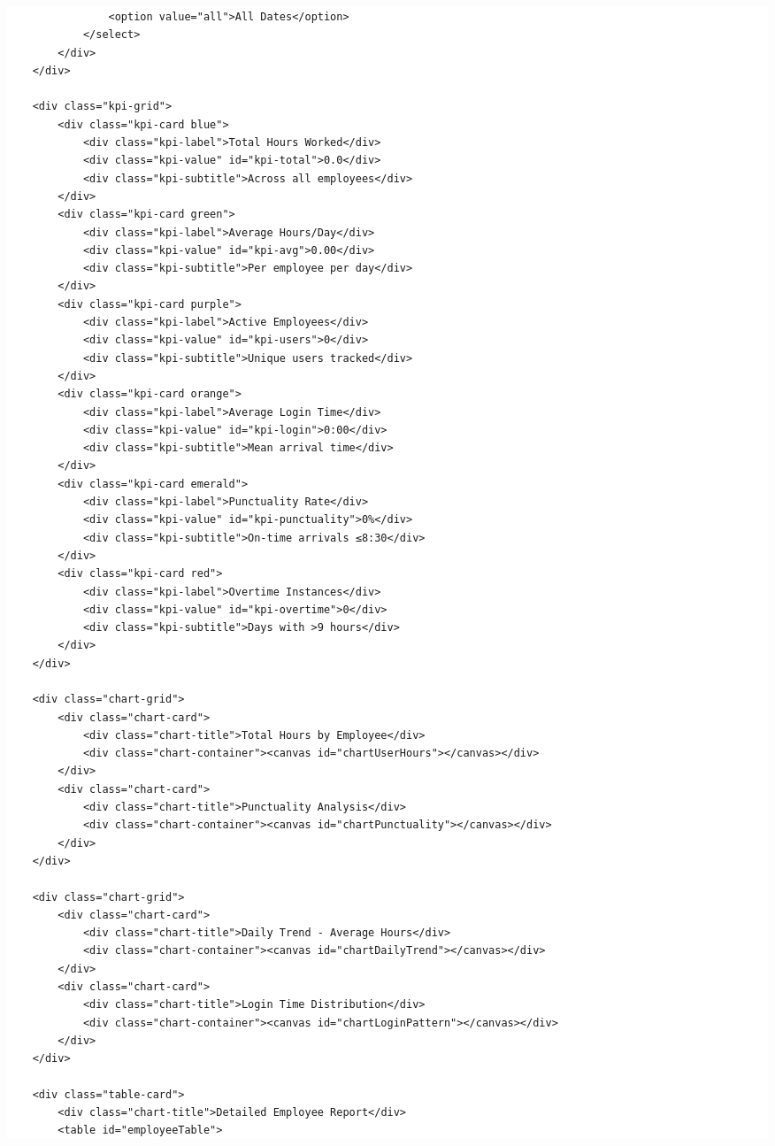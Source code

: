 ```
                <option value="all">All Dates</option>
            </select>
        </div>
    </div>

    <div class="kpi-grid">
        <div class="kpi-card blue">
            <div class="kpi-label">Total Hours Worked</div>
            <div class="kpi-value" id="kpi-total">0.0</div>
            <div class="kpi-subtitle">Across all employees</div>
        </div>
        <div class="kpi-card green">
            <div class="kpi-label">Average Hours/Day</div>
            <div class="kpi-value" id="kpi-avg">0.00</div>
            <div class="kpi-subtitle">Per employee per day</div>
        </div>
        <div class="kpi-card purple">
            <div class="kpi-label">Active Employees</div>
            <div class="kpi-value" id="kpi-users">0</div>
            <div class="kpi-subtitle">Unique users tracked</div>
        </div>
        <div class="kpi-card orange">
            <div class="kpi-label">Average Login Time</div>
            <div class="kpi-value" id="kpi-login">0:00</div>
            <div class="kpi-subtitle">Mean arrival time</div>
        </div>
        <div class="kpi-card emerald">
            <div class="kpi-label">Punctuality Rate</div>
            <div class="kpi-value" id="kpi-punctuality">0%</div>
            <div class="kpi-subtitle">On-time arrivals ≤8:30</div>
        </div>
        <div class="kpi-card red">
            <div class="kpi-label">Overtime Instances</div>
            <div class="kpi-value" id="kpi-overtime">0</div>
            <div class="kpi-subtitle">Days with >9 hours</div>
        </div>
    </div>

    <div class="chart-grid">
        <div class="chart-card">
            <div class="chart-title">Total Hours by Employee</div>
            <div class="chart-container"><canvas id="chartUserHours"></canvas></div>
        </div>
        <div class="chart-card">
            <div class="chart-title">Punctuality Analysis</div>
            <div class="chart-container"><canvas id="chartPunctuality"></canvas></div>
        </div>
    </div>

    <div class="chart-grid">
        <div class="chart-card">
            <div class="chart-title">Daily Trend - Average Hours</div>
            <div class="chart-container"><canvas id="chartDailyTrend"></canvas></div>
        </div>
        <div class="chart-card">
            <div class="chart-title">Login Time Distribution</div>
            <div class="chart-container"><canvas id="chartLoginPattern"></canvas></div>
        </div>
    </div>

    <div class="table-card">
        <div class="chart-title">Detailed Employee Report</div>
        <table id="employeeTable">
```